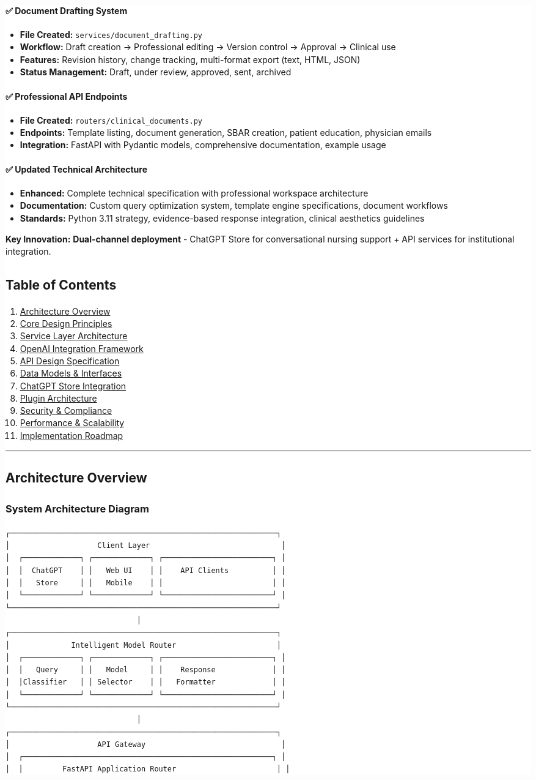 #### ✅ **Document Drafting System**
- **File Created:** `services/document_drafting.py` 
- **Workflow:** Draft creation → Professional editing → Version control → Approval → Clinical use
- **Features:** Revision history, change tracking, multi-format export (text, HTML, JSON)
- **Status Management:** Draft, under review, approved, sent, archived

#### ✅ **Professional API Endpoints**
- **File Created:** `routers/clinical_documents.py`
- **Endpoints:** Template listing, document generation, SBAR creation, patient education, physician emails
- **Integration:** FastAPI with Pydantic models, comprehensive documentation, example usage

#### ✅ **Updated Technical Architecture**
- **Enhanced:** Complete technical specification with professional workspace architecture
- **Documentation:** Custom query optimization system, template engine specifications, document workflows
- **Standards:** Python 3.11 strategy, evidence-based response integration, clinical aesthetics guidelines

**Key Innovation:** **Dual-channel deployment** - ChatGPT Store for conversational nursing support + API services for institutional integration.

## Table of Contents

1. [Architecture Overview](#architecture-overview)
2. [Core Design Principles](#core-design-principles)
3. [Service Layer Architecture](#service-layer-architecture)
4. [OpenAI Integration Framework](#openai-integration-framework)
5. [API Design Specification](#api-design-specification)
6. [Data Models & Interfaces](#data-models--interfaces)
7. [ChatGPT Store Integration](#chatgpt-store-integration)
8. [Plugin Architecture](#plugin-architecture)
9. [Security & Compliance](#security--compliance)
10. [Performance & Scalability](#performance--scalability)
11. [Implementation Roadmap](#implementation-roadmap)

---

## Architecture Overview

### System Architecture Diagram

```
┌─────────────────────────────────────────────────────────────┐
│                    Client Layer                              │
│  ┌─────────────┐ ┌─────────────┐ ┌─────────────────────────┐ │
│  │  ChatGPT    │ │   Web UI    │ │    API Clients          │ │
│  │   Store     │ │   Mobile    │ │                         │ │
│  └─────────────┘ └─────────────┘ └─────────────────────────┘ │
└─────────────────────────────────────────────────────────────┘
                              │
┌─────────────────────────────────────────────────────────────┐
│              Intelligent Model Router                       │
│  ┌─────────────┐ ┌─────────────┐ ┌─────────────────────────┐ │
│  │   Query     │ │   Model     │ │    Response             │ │
│  │Classifier   │ │ Selector    │ │   Formatter             │ │
│  └─────────────┘ └─────────────┘ └─────────────────────────┘ │
└─────────────────────────────────────────────────────────────┘
                              │
┌─────────────────────────────────────────────────────────────┐
│                    API Gateway                               │
│  ┌─────────────────────────────────────────────────────────┐ │
│  │         FastAPI Application Router                       │ │
```